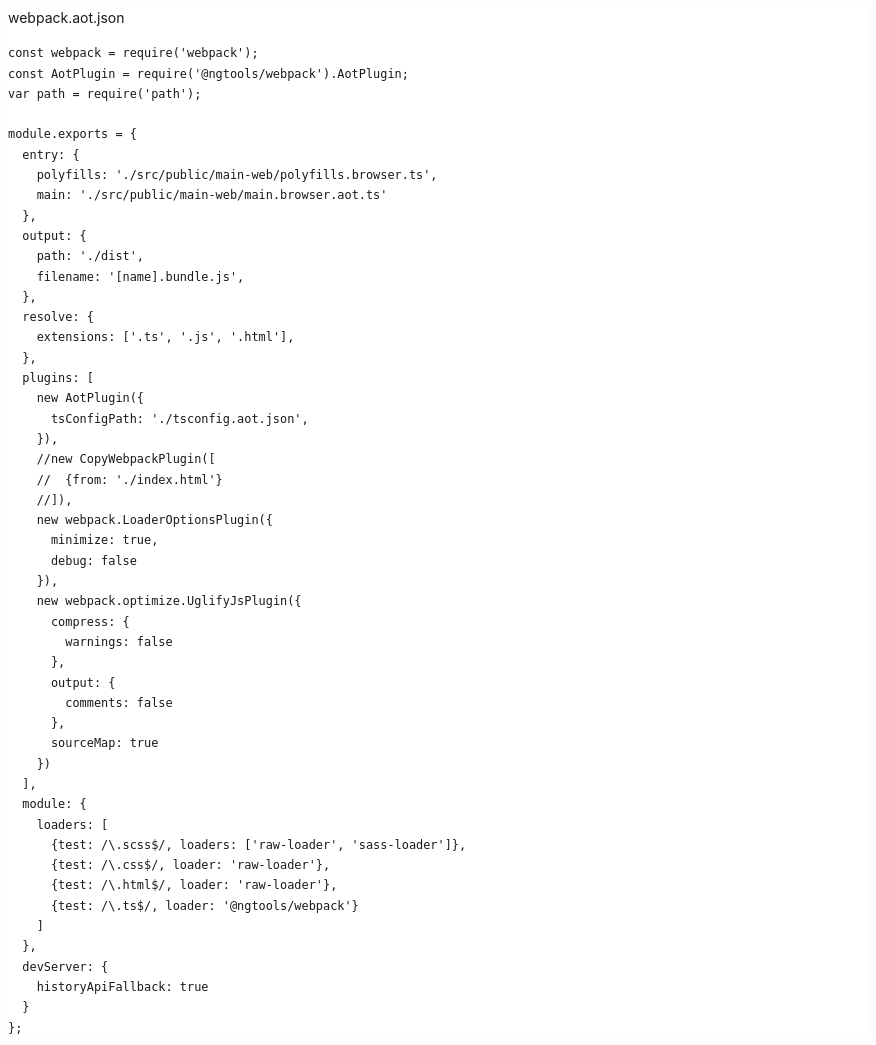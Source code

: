 ```
```

webpack.aot.json
```
const webpack = require('webpack');
const AotPlugin = require('@ngtools/webpack').AotPlugin;
var path = require('path');

module.exports = {
  entry: {
    polyfills: './src/public/main-web/polyfills.browser.ts',
    main: './src/public/main-web/main.browser.aot.ts'
  },
  output: {
    path: './dist',
    filename: '[name].bundle.js',
  },
  resolve: {
    extensions: ['.ts', '.js', '.html'],
  },
  plugins: [
    new AotPlugin({
      tsConfigPath: './tsconfig.aot.json',
    }),
    //new CopyWebpackPlugin([
    //	{from: './index.html'}
    //]),
    new webpack.LoaderOptionsPlugin({
      minimize: true,
      debug: false
    }),
    new webpack.optimize.UglifyJsPlugin({
      compress: {
        warnings: false
      },
      output: {
        comments: false
      },
      sourceMap: true
    })
  ],
  module: {
    loaders: [
      {test: /\.scss$/, loaders: ['raw-loader', 'sass-loader']},
      {test: /\.css$/, loader: 'raw-loader'},
      {test: /\.html$/, loader: 'raw-loader'},
      {test: /\.ts$/, loader: '@ngtools/webpack'}
    ]
  },
  devServer: {
    historyApiFallback: true
  }
};
```
